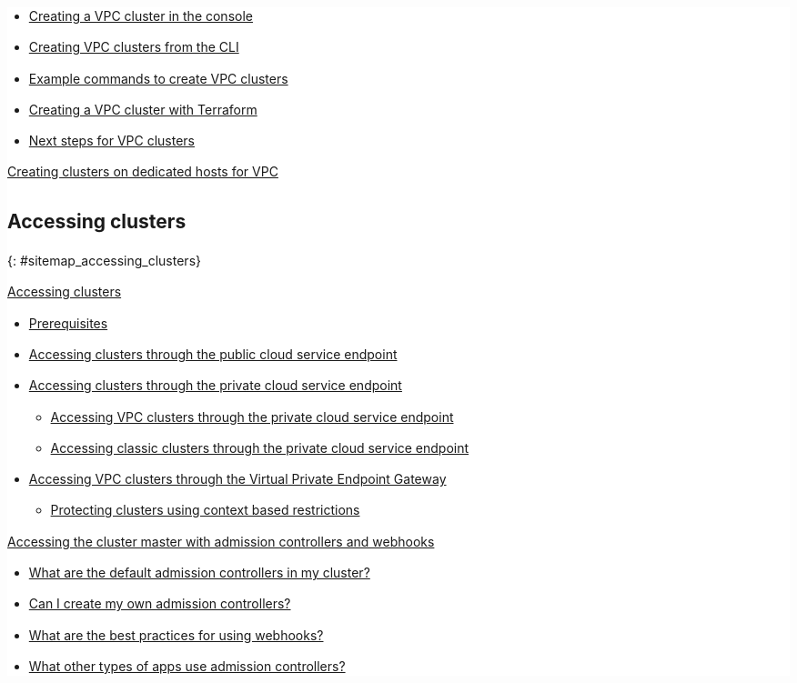 * [Creating a VPC cluster in the console](/docs/containers?topic=containers-cluster-create-vpc-gen2&interface=ui#clusters_vpcg2_ui)

* [Creating VPC clusters from the CLI](/docs/containers?topic=containers-cluster-create-vpc-gen2&interface=cli#cluster_vpcg2_cli)

* [Example commands to create VPC clusters](/docs/containers?topic=containers-cluster-create-vpc-gen2&interface=cli#cluster_create_vpc)

* [Creating a VPC cluster with Terraform](/docs/containers?topic=containers-cluster-create-vpc-gen2&interface=terraform#cluster_vpcg2_tf)

* [Next steps for VPC clusters](/docs/containers?topic=containers-cluster-create-vpc-gen2&interface=terraform#cluster-create-vpc-next-steps)

[Creating clusters on dedicated hosts for VPC](/docs/containers?topic=containers-cluster-create-dedicated-hosts#cluster-create-dedicated-hosts)


## Accessing clusters
{: #sitemap_accessing_clusters}


[Accessing clusters](/docs/containers?topic=containers-access_cluster#access_cluster)

* [Prerequisites](/docs/containers?topic=containers-access_cluster#prereqs)

* [Accessing clusters through the public cloud service endpoint](/docs/containers?topic=containers-access_cluster#access_public_se)

* [Accessing clusters through the private cloud service endpoint](/docs/containers?topic=containers-access_cluster#access_private_se)

    * [Accessing VPC clusters through the private cloud service endpoint](/docs/containers?topic=containers-access_cluster#vpc_private_se)

    * [Accessing classic clusters through the private cloud service endpoint](/docs/containers?topic=containers-access_cluster#classic_private_se)

* [Accessing VPC clusters through the Virtual Private Endpoint Gateway](/docs/containers?topic=containers-access_cluster#vpc_vpe)

    * [Protecting clusters using context based restrictions](/docs/containers?topic=containers-access_cluster#protect-service-endpoints-with-cbr)

[Accessing the cluster master with admission controllers and webhooks](/docs/containers?topic=containers-access_webhooks#access_webhooks)

* [What are the default admission controllers in my cluster?](/docs/containers?topic=containers-access_webhooks#access_webhooks-default-controllers)

* [Can I create my own admission controllers?](/docs/containers?topic=containers-access_webhooks#access_webhooks_create_controllers)

* [What are the best practices for using webhooks?](/docs/containers?topic=containers-access_webhooks#webhook-best-practice)

* [What other types of apps use admission controllers?](/docs/containers?topic=containers-access_webhooks#access_webhooks-app-use-controllers)

